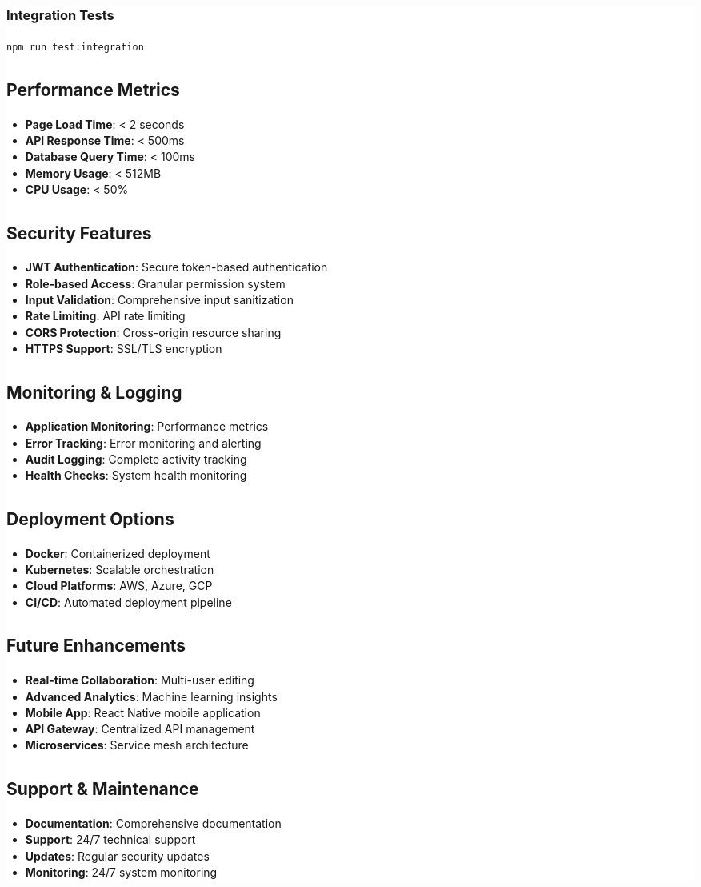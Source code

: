 ### Integration Tests
```bash
npm run test:integration
```

## Performance Metrics
- **Page Load Time**: < 2 seconds
- **API Response Time**: < 500ms
- **Database Query Time**: < 100ms
- **Memory Usage**: < 512MB
- **CPU Usage**: < 50%

## Security Features
- **JWT Authentication**: Secure token-based authentication
- **Role-based Access**: Granular permission system
- **Input Validation**: Comprehensive input sanitization
- **Rate Limiting**: API rate limiting
- **CORS Protection**: Cross-origin resource sharing
- **HTTPS Support**: SSL/TLS encryption

## Monitoring & Logging
- **Application Monitoring**: Performance metrics
- **Error Tracking**: Error monitoring and alerting
- **Audit Logging**: Complete activity tracking
- **Health Checks**: System health monitoring

## Deployment Options
- **Docker**: Containerized deployment
- **Kubernetes**: Scalable orchestration
- **Cloud Platforms**: AWS, Azure, GCP
- **CI/CD**: Automated deployment pipeline

## Future Enhancements
- **Real-time Collaboration**: Multi-user editing
- **Advanced Analytics**: Machine learning insights
- **Mobile App**: React Native mobile application
- **API Gateway**: Centralized API management
- **Microservices**: Service mesh architecture

## Support & Maintenance
- **Documentation**: Comprehensive documentation
- **Support**: 24/7 technical support
- **Updates**: Regular security updates
- **Monitoring**: 24/7 system monitoring